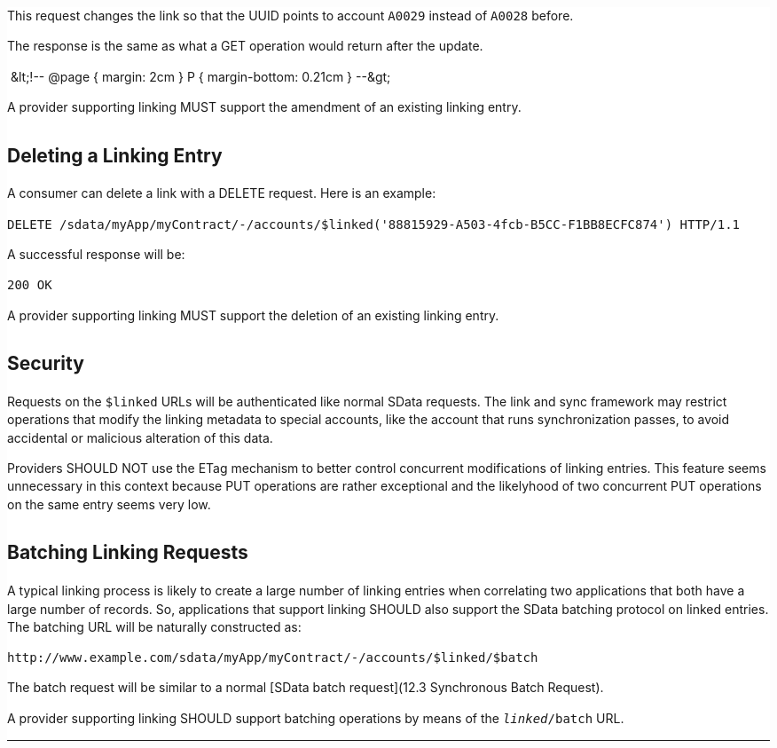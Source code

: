 This request changes the link so that the UUID points to
account&nbsp;<tt>A0029</tt>&nbsp;instead of&nbsp;<tt>A0028</tt>&nbsp;before.

The response is the same as what a GET operation would return after the
update.

&nbsp;&amp;lt;!-- @page { margin: 2cm } P { margin-bottom: 0.21cm } --&amp;gt;

A provider supporting linking MUST support the amendment of an
existing linking entry.

## Deleting a Linking Entry

A consumer can delete a link with a DELETE request. Here is an example:

<pre>DELETE /sdata/myApp/myContract/-/accounts/$linked('88815929-A503-4fcb-B5CC-F1BB8ECFC874') HTTP/1.1</pre>

A successful response will be:

<pre>200 OK</pre>

A provider supporting linking MUST support the deletion of an
existing linking entry.

## Security

Requests on the&nbsp;<tt>$linked</tt>&nbsp;URLs will be authenticated like normal SData
requests. The link and sync framework may restrict operations that modify the
linking metadata to special accounts, like the account that runs synchronization
passes, to avoid accidental or malicious alteration of this data.

Providers&nbsp;SHOULD NOT use the ETag mechanism to better control concurrent
modifications of linking entries. This feature seems unnecessary in this context
because PUT operations are rather exceptional and the likelyhood of two
concurrent PUT operations on the same entry seems very low.

## Batching Linking Requests

A typical linking process is likely to create a large number of linking
entries when correlating two applications that both have a large number of
records. So, applications that support linking&nbsp;SHOULD also support the SData
batching protocol on linked entries. The batching URL will be naturally
constructed as:

<pre>http://www.example.com/sdata/myApp/myContract/-/accounts/$linked/$batch</pre>

The batch request will be similar to a
normal&nbsp;[SData batch request](12.3 Synchronous Batch Request).

A provider supporting linking SHOULD support batching operations
by means of the <tt>$linked/$batch</tt> URL.

* * *